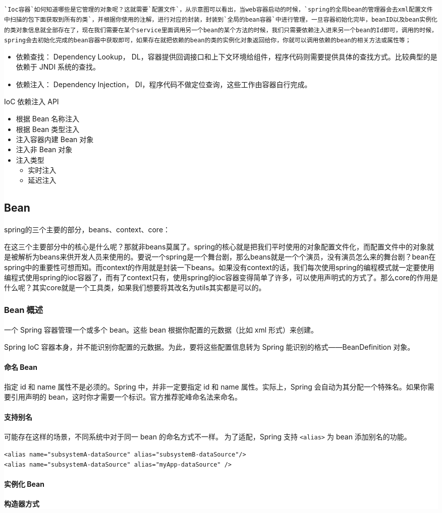 	`Ioc容器`如何知道哪些是它管理的对象呢？这就需要`配置文件`，从示意图可以看出，当web容器启动的时候，`spring的全局bean的管理器会去xml配置文件中扫描的包下面获取到所有的类`，并根据你使用的注解，进行对应的封装，封装到`全局的bean容器`中进行管理，一旦容器初始化完毕，beanID以及bean实例化的类对象信息就全部存在了，现在我们需要在某个service里面调用另一个bean的某个方法的时候，我们只需要依赖注入进来另一个bean的Id即可，调用的时候，spring会去初始化完成的bean容器中获取即可，如果存在就把依赖的bean的类的实例化对象返回给你，你就可以调用依赖的bean的相关方法或属性等；





* 依赖查找： Dependency Lookup， DL，容器提供回调接口和上下文环境给组件，程序代码则需要提供具体的查找方式。比较典型的是依赖于 JNDI 系统的查找。

* 依赖注入： Dependency Injection， DI，程序代码不做定位查询，这些工作由容器自行完成。



IoC 依赖注入 API

-   根据 Bean 名称注入
-   根据 Bean 类型注入
-   注入容器内建 Bean 对象
-   注入非 Bean 对象
-   注入类型
    -   实时注入
    -   延迟注入



## Bean

spring的三个主要的部分，beans、context、core：

 在这三个主要部分中的核心是什么呢？那就非beans莫属了。spring的核心就是把我们平时使用的对象配置文件化，而配置文件中的对象就是被解析为beans来供开发人员来使用的。要说一个spring是一个舞台剧，那么beans就是一个个演员，没有演员怎么来的舞台剧？bean在spring中的重要性可想而知。而context的作用就是封装一下beans。如果没有context的话，我们每次使用spring的编程模式就一定要使用编程式使用spring的ioc容器了，而有了context只有，使用spring的ioc容器变得简单了许多，可以使用声明式的方式了。那么core的作用是什么呢？其实core就是一个工具类，如果我们想要将其改名为utils其实都是可以的。

### Bean 概述

一个 Spring 容器管理一个或多个 bean。这些 bean 根据你配置的元数据（比如 xml 形式）来创建。

Spring IoC 容器本身，并不能识别你配置的元数据。为此，要将这些配置信息转为 Spring 能识别的格式——BeanDefinition 对象。

#### 命名 Bean

指定 id 和 name 属性不是必须的。Spring 中，并非一定要指定 id 和 name 属性。实际上，Spring 会自动为其分配一个特殊名。如果你需要引用声明的 bean，这时你才需要一个标识。官方推荐驼峰命名法来命名。

#### 支持别名

可能存在这样的场景，不同系统中对于同一 bean 的命名方式不一样。 为了适配，Spring 支持 `<alias>` 为 bean 添加别名的功能。

```
<alias name="subsystemA-dataSource" alias="subsystemB-dataSource"/>
<alias name="subsystemA-dataSource" alias="myApp-dataSource" />
```

#### 实例化 Bean

**构造器方式**
